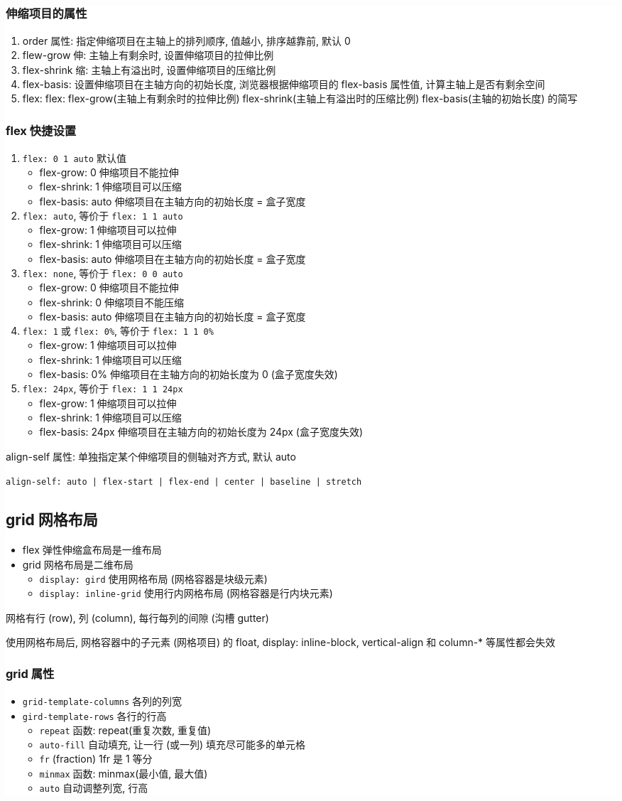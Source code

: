
### 伸缩项目的属性

1. order 属性: 指定伸缩项目在主轴上的排列顺序, 值越小, 排序越靠前, 默认 0
2. flew-grow 伸: 主轴上有剩余时, 设置伸缩项目的拉伸比例
3. flex-shrink 缩: 主轴上有溢出时, 设置伸缩项目的压缩比例
4. flex-basis: 设置伸缩项目在主轴方向的初始长度, 浏览器根据伸缩项目的 flex-basis 属性值, 计算主轴上是否有剩余空间
5. flex: flex: flex-grow(主轴上有剩余时的拉伸比例) flex-shrink(主轴上有溢出时的压缩比例) flex-basis(主轴的初始长度) 的简写

### flex 快捷设置

1. `flex: 0 1 auto` 默认值
   - flex-grow: 0 伸缩项目不能拉伸
   - flex-shrink: 1 伸缩项目可以压缩
   - flex-basis: auto 伸缩项目在主轴方向的初始长度 = 盒子宽度
2. `flex: auto`, 等价于 `flex: 1 1 auto`
   - flex-grow: 1 伸缩项目可以拉伸
   - flex-shrink: 1 伸缩项目可以压缩
   - flex-basis: auto 伸缩项目在主轴方向的初始长度 = 盒子宽度
3. `flex: none`, 等价于 `flex: 0 0 auto`
   - flex-grow: 0 伸缩项目不能拉伸
   - flex-shrink: 0 伸缩项目不能压缩
   - flex-basis: auto 伸缩项目在主轴方向的初始长度 = 盒子宽度
4. `flex: 1` 或 `flex: 0%`, 等价于 `flex: 1 1 0%`
   - flex-grow: 1 伸缩项目可以拉伸
   - flex-shrink: 1 伸缩项目可以压缩
   - flex-basis: 0% 伸缩项目在主轴方向的初始长度为 0 (盒子宽度失效)
5. `flex: 24px`, 等价于 `flex: 1 1 24px`
   - flex-grow: 1 伸缩项目可以拉伸
   - flex-shrink: 1 伸缩项目可以压缩
   - flex-basis: 24px 伸缩项目在主轴方向的初始长度为 24px (盒子宽度失效)

align-self 属性: 单独指定某个伸缩项目的侧轴对齐方式, 默认 auto

`align-self: auto | flex-start | flex-end | center | baseline | stretch`

## grid 网格布局

- flex 弹性伸缩盒布局是一维布局
- grid 网格布局是二维布局
  - `display: gird` 使用网格布局 (网格容器是块级元素)
  - `display: inline-grid` 使用行内网格布局 (网格容器是行内块元素)

网格有行 (row), 列 (column), 每行每列的间隙 (沟槽 gutter)

使用网格布局后, 网格容器中的子元素 (网格项目) 的 float, display: inline-block, vertical-align 和 column-\* 等属性都会失效

### grid 属性

- `grid-template-columns` 各列的列宽
- `gird-template-rows` 各行的行高
  - `repeat` 函数: repeat(重复次数, 重复值)
  - `auto-fill` 自动填充, 让一行 (或一列) 填充尽可能多的单元格
  - `fr` (fraction) 1fr 是 1 等分
  - `minmax` 函数: minmax(最小值, 最大值)
  - `auto` 自动调整列宽, 行高
